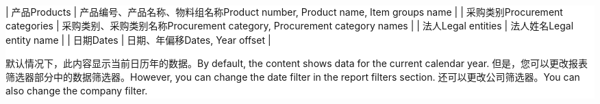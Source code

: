 | <span data-ttu-id="70c1e-194">产品</span><span class="sxs-lookup"><span data-stu-id="70c1e-194">Products</span></span>               | <span data-ttu-id="70c1e-195">产品编号、产品名称、物料组名称</span><span class="sxs-lookup"><span data-stu-id="70c1e-195">Product number, Product name, Item groups name</span></span>        |
| <span data-ttu-id="70c1e-196">采购类别</span><span class="sxs-lookup"><span data-stu-id="70c1e-196">Procurement categories</span></span> | <span data-ttu-id="70c1e-197">采购类别、采购类别名称</span><span class="sxs-lookup"><span data-stu-id="70c1e-197">Procurement category, Procurement category names</span></span>      |
| <span data-ttu-id="70c1e-198">法人</span><span class="sxs-lookup"><span data-stu-id="70c1e-198">Legal entities</span></span>         | <span data-ttu-id="70c1e-199">法人姓名</span><span class="sxs-lookup"><span data-stu-id="70c1e-199">Legal entity name</span></span>                                     |
| <span data-ttu-id="70c1e-200">日期</span><span class="sxs-lookup"><span data-stu-id="70c1e-200">Dates</span></span>                  | <span data-ttu-id="70c1e-201">日期、年偏移</span><span class="sxs-lookup"><span data-stu-id="70c1e-201">Dates, Year offset</span></span>                                    |

<span data-ttu-id="70c1e-202">默认情况下，此内容显示当前日历年的数据。</span><span class="sxs-lookup"><span data-stu-id="70c1e-202">By default, the content shows data for the current calendar year.</span></span> <span data-ttu-id="70c1e-203">但是，您可以更改报表筛选器部分中的数据筛选器。</span><span class="sxs-lookup"><span data-stu-id="70c1e-203">However, you can change the date filter in the report filters section.</span></span> <span data-ttu-id="70c1e-204">还可以更改公司筛选器。</span><span class="sxs-lookup"><span data-stu-id="70c1e-204">You can also change the company filter.</span></span>
